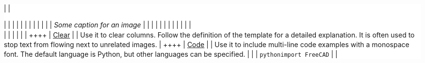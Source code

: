|                                                                                                  | <div style="width:400px;">                                                                                                   |                                                                                                                                                                                                                                                                                                                            |
|                                                                                                  |                                                                                                                           |                                                                                                                                                                                                                                                                                                                            |
|                                                                                                  |                                                                                                               |                                                                                                                                                                                                                                                                                                                            |
|                                                                                                  | 
*Some caption for an image*                                                                                        |                                                                                                                                                                                                                                                                                                                            |
|                                                                                                  |                                                                                                                           |                                                                                                                                                                                                                                                                                                                            |
|                                                                                                  |                                                                                                                    |                                                                                                                                                                                                                                                                                                                            |
|                                                                                                  | </div>                                                                                                                       |                                                                                                                                                                                                                                                                                                                            |
|                                                                                                  |                                                                                                                           |                                                                                                                                                                                                                                                                                                                            |
++++
| [Clear](Template_Clear.md)                                                               |                                                                                                                              | Use it to clear columns. Follow the definition of the template for a detailed explanation. It is often used to stop text from flowing next to unrelated images.                                                                                                                                                            |
++++
| [Code](Template_Code.md)                                                                 |                                                                                                               | Use it to include multi-line code examples with a monospace font. The default language is Python, but other languages can be specified.                                                                                                                                                                                    |
|                                                                                                  | 
```pythonimport FreeCAD```                                                                                                 |                                                                                                                                                                                                                                                                                                                            |
```
